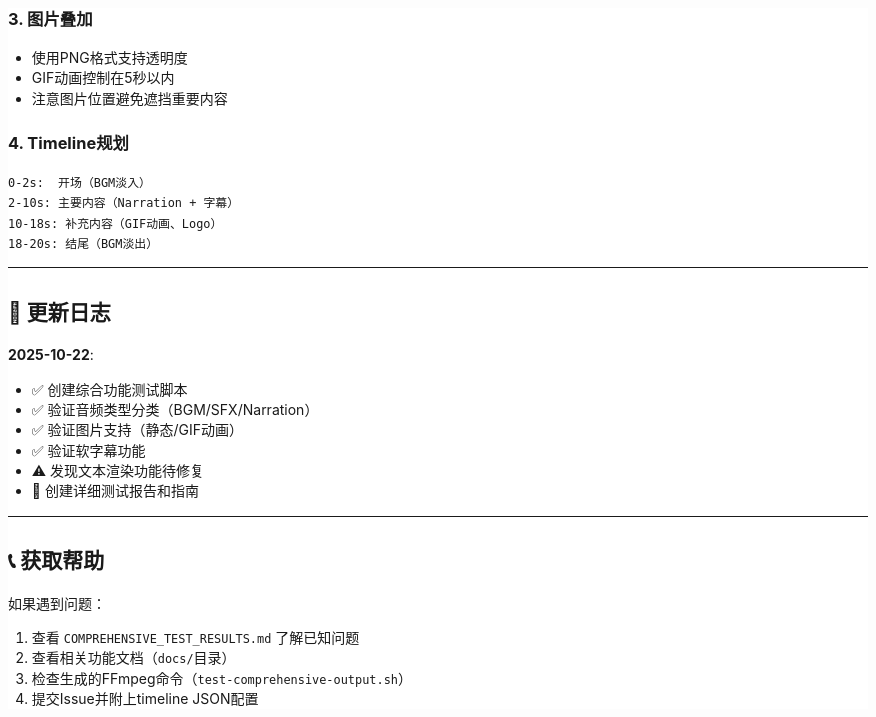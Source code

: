 ### 3. 图片叠加
- 使用PNG格式支持透明度
- GIF动画控制在5秒以内
- 注意图片位置避免遮挡重要内容

### 4. Timeline规划
```
0-2s:  开场（BGM淡入）
2-10s: 主要内容（Narration + 字幕）
10-18s: 补充内容（GIF动画、Logo）
18-20s: 结尾（BGM淡出）
```

---

## 🔄 更新日志

**2025-10-22**:
- ✅ 创建综合功能测试脚本
- ✅ 验证音频类型分类（BGM/SFX/Narration）
- ✅ 验证图片支持（静态/GIF动画）
- ✅ 验证软字幕功能
- ⚠️ 发现文本渲染功能待修复
- 📝 创建详细测试报告和指南

---

## 📞 获取帮助

如果遇到问题：
1. 查看 `COMPREHENSIVE_TEST_RESULTS.md` 了解已知问题
2. 查看相关功能文档（`docs/`目录）
3. 检查生成的FFmpeg命令（`test-comprehensive-output.sh`）
4. 提交Issue并附上timeline JSON配置

